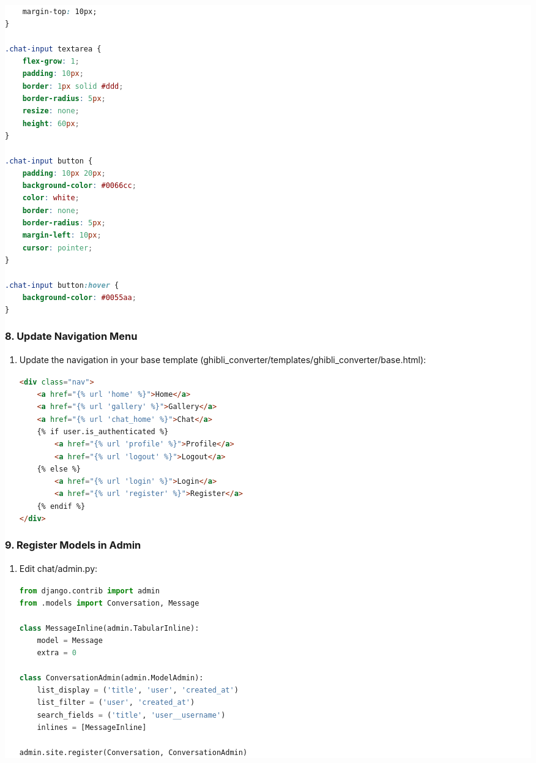    ```css
       margin-top: 10px;
   }
   
   .chat-input textarea {
       flex-grow: 1;
       padding: 10px;
       border: 1px solid #ddd;
       border-radius: 5px;
       resize: none;
       height: 60px;
   }
   
   .chat-input button {
       padding: 10px 20px;
       background-color: #0066cc;
       color: white;
       border: none;
       border-radius: 5px;
       margin-left: 10px;
       cursor: pointer;
   }
   
   .chat-input button:hover {
       background-color: #0055aa;
   }
   ```

### 8. Update Navigation Menu

1. Update the navigation in your base template (ghibli_converter/templates/ghibli_converter/base.html):
   ```html
   <div class="nav">
       <a href="{% url 'home' %}">Home</a>
       <a href="{% url 'gallery' %}">Gallery</a>
       <a href="{% url 'chat_home' %}">Chat</a>
       {% if user.is_authenticated %}
           <a href="{% url 'profile' %}">Profile</a>
           <a href="{% url 'logout' %}">Logout</a>
       {% else %}
           <a href="{% url 'login' %}">Login</a>
           <a href="{% url 'register' %}">Register</a>
       {% endif %}
   </div>
   ```

### 9. Register Models in Admin

1. Edit chat/admin.py:
   ```python
   from django.contrib import admin
   from .models import Conversation, Message

   class MessageInline(admin.TabularInline):
       model = Message
       extra = 0

   class ConversationAdmin(admin.ModelAdmin):
       list_display = ('title', 'user', 'created_at')
       list_filter = ('user', 'created_at')
       search_fields = ('title', 'user__username')
       inlines = [MessageInline]

   admin.site.register(Conversation, ConversationAdmin)
   ```